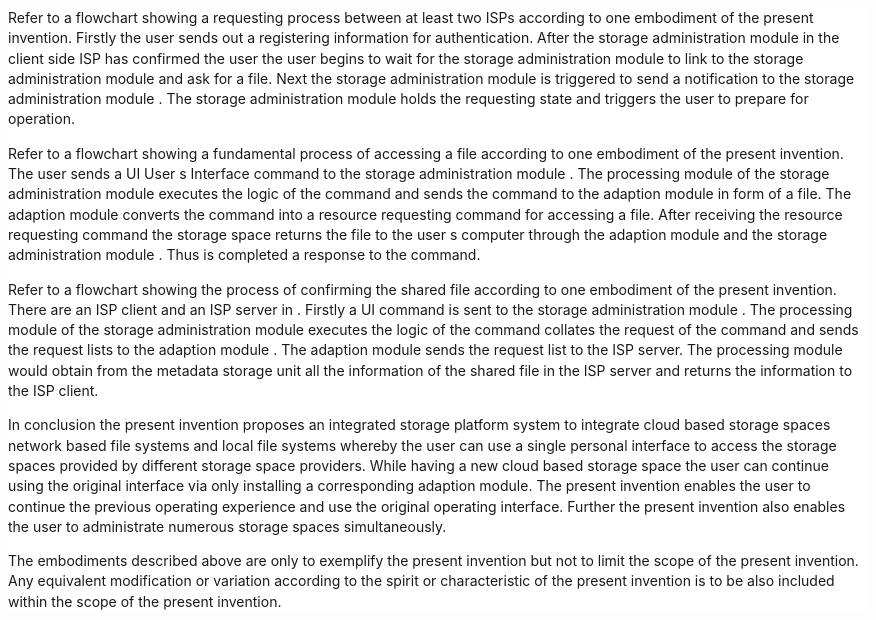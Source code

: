 Refer to a flowchart showing a requesting process between at least two ISPs according to one embodiment of the present invention. Firstly the user sends out a registering information for authentication. After the storage administration module in the client side ISP has confirmed the user the user begins to wait for the storage administration module to link to the storage administration module and ask for a file. Next the storage administration module is triggered to send a notification to the storage administration module . The storage administration module holds the requesting state and triggers the user to prepare for operation.

Refer to a flowchart showing a fundamental process of accessing a file according to one embodiment of the present invention. The user sends a UI User s Interface command to the storage administration module . The processing module of the storage administration module executes the logic of the command and sends the command to the adaption module in form of a file. The adaption module converts the command into a resource requesting command for accessing a file. After receiving the resource requesting command the storage space returns the file to the user s computer through the adaption module and the storage administration module . Thus is completed a response to the command.

Refer to a flowchart showing the process of confirming the shared file according to one embodiment of the present invention. There are an ISP client and an ISP server in . Firstly a UI command is sent to the storage administration module . The processing module of the storage administration module executes the logic of the command collates the request of the command and sends the request lists to the adaption module . The adaption module sends the request list to the ISP server. The processing module would obtain from the metadata storage unit all the information of the shared file in the ISP server and returns the information to the ISP client.

In conclusion the present invention proposes an integrated storage platform system to integrate cloud based storage spaces network based file systems and local file systems whereby the user can use a single personal interface to access the storage spaces provided by different storage space providers. While having a new cloud based storage space the user can continue using the original interface via only installing a corresponding adaption module. The present invention enables the user to continue the previous operating experience and use the original operating interface. Further the present invention also enables the user to administrate numerous storage spaces simultaneously.

The embodiments described above are only to exemplify the present invention but not to limit the scope of the present invention. Any equivalent modification or variation according to the spirit or characteristic of the present invention is to be also included within the scope of the present invention.

